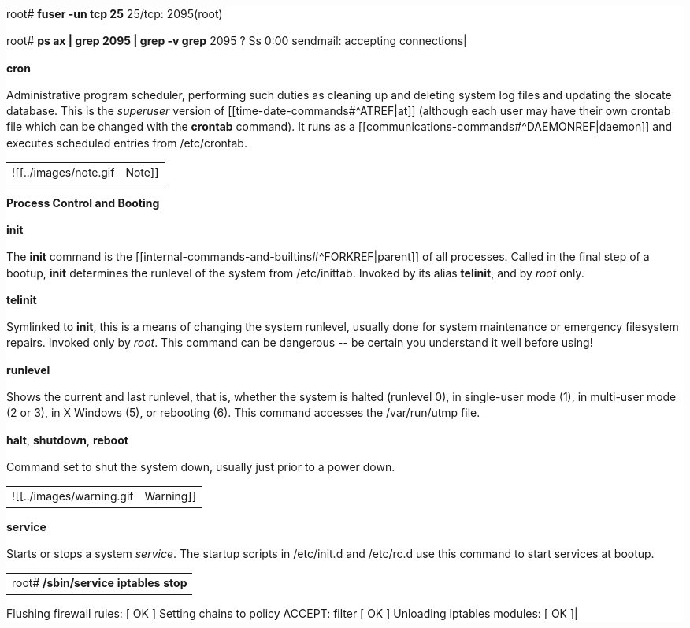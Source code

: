 root# **fuser -un tcp 25**
25/tcp:               2095(root)

root# **ps ax \| grep 2095 \| grep -v grep**
2095 ?        Ss     0:00 sendmail: accepting connections|

**cron**

Administrative program scheduler, performing such duties as cleaning up and deleting system log files and updating the slocate database. This is the _superuser_ version of [[time-date-commands#^ATREF|at]] (although each user may have their own crontab file which can be changed with the **crontab** command). It runs as a [[communications-commands#^DAEMONREF|daemon]] and executes scheduled entries from /etc/crontab.

|   |   |
|---|---|
|![[../images/note.gif|Note]]|Some flavors of Linux run **crond**, Matthew Dillon's version of **cron**.|

**Process Control and Booting**

**init**

The **init** command is the [[internal-commands-and-builtins#^FORKREF|parent]] of all processes. Called in the final step of a bootup, **init** determines the runlevel of the system from /etc/inittab. Invoked by its alias **telinit**, and by _root_ only.

**telinit**

Symlinked to **init**, this is a means of changing the system runlevel, usually done for system maintenance or emergency filesystem repairs. Invoked only by _root_. This command can be dangerous -- be certain you understand it well before using!

**runlevel**

Shows the current and last runlevel, that is, whether the system is halted (runlevel 0), in single-user mode (1), in multi-user mode (2 or 3), in X Windows (5), or rebooting (6). This command accesses the /var/run/utmp file.

**halt**, **shutdown**, **reboot**

Command set to shut the system down, usually just prior to a power down.

|   |   |
|---|---|
|![[../images/warning.gif|Warning]]|On some Linux distros, the **halt** command has 755 permissions, so it can be invoked by a non-root user. A careless _halt_ in a terminal or a script may shut down the system!|

**service**

Starts or stops a system _service_. The startup scripts in /etc/init.d and /etc/rc.d use this command to start services at bootup.

|   |
|---|
|root# **/sbin/service iptables stop**
Flushing firewall rules:                                   [  OK  ]
 Setting chains to policy ACCEPT: filter                    [  OK  ]
 Unloading iptables modules:                                [  OK  ]|


[^1]: This is the case on a Linux machine or a UNIX system with disk quotas.
[^2]: The **userdel** command will fail if the particular user being deleted is still logged on.
[[http://www2.linuxjournal.com/lj-issues/issue66/3335.html|^3]: For more detail on burning CDRs, see Alex Withers' article, [Creating CDs]], in the October, 1999 issue of [[http://www.linuxjournal.com|_Linux Journal_]].
[[system#^MKE2FSREF|^4]: The -c option to [mke2fs]] also invokes a check for bad blocks.
[^5]: Since only _root_ has write permission in the /var/lock directory, a user script cannot set a lock file there.
[^6]: Operators of single-user Linux systems generally prefer something simpler for backups, such as **tar**.
[[bash-ver4#^BASH4REF|^7]: As of the [version 4 update]] of Bash, the -f and -c options take a block size of 512 when in [[starting-off-with-a-sha-bang#^POSIX2REF|POSIX]] mode. Additionally, there are two new options: -b for [[devref1#^SOCKETREF|socket]] buffer size, and -T for the limit on the number of _threads_.
[^8]: NAND is the logical _not-and_ operator. Its effect is somewhat similar to subtraction.